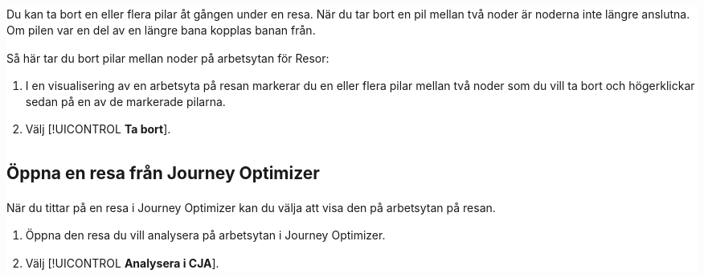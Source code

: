 Du kan ta bort en eller flera pilar åt gången under en resa. När du tar bort en pil mellan två noder är noderna inte längre anslutna. Om pilen var en del av en längre bana kopplas banan från.

Så här tar du bort pilar mellan noder på arbetsytan för Resor:

1. I en visualisering av en arbetsyta på resan markerar du en eller flera pilar mellan två noder som du vill ta bort och högerklickar sedan på en av de markerade pilarna.

1. Välj [!UICONTROL **Ta bort**].

## Öppna en resa från Journey Optimizer

När du tittar på en resa i Journey Optimizer kan du välja att visa den på arbetsytan på resan.

1. Öppna den resa du vill analysera på arbetsytan i Journey Optimizer.

1. Välj [!UICONTROL **Analysera i CJA**]. 

